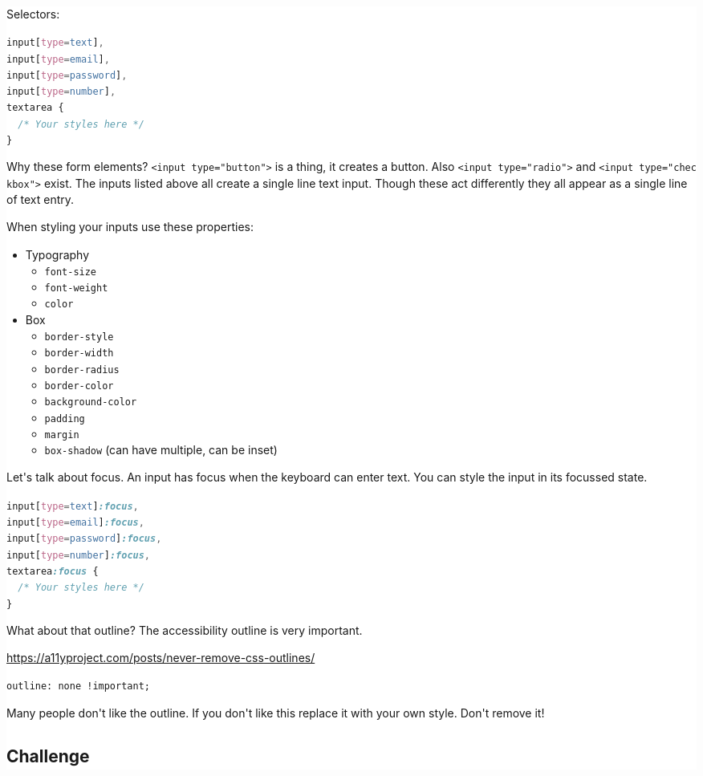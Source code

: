 Selectors: 

```CSS
input[type=text], 
input[type=email], 
input[type=password], 
input[type=number], 
textarea {
  /* Your styles here */
}
```

Why these form elements? `<input type="button">` is a thing, it creates a button. Also `<input type="radio">` and `<input type="checkbox">` exist. The inputs listed above all create a single line text input. Though these act differently they all appear as a single line of text entry. 

When styling your inputs use these properties: 

- Typography
  - `font-size`
  - `font-weight` 
  - `color`
- Box 
  - `border-style`
  - `border-width`
  - `border-radius`
  - `border-color`
  - `background-color`
  - `padding`
  - `margin`
  - `box-shadow` (can have multiple, can be inset)

Let's talk about focus. An input has focus when the keyboard can enter text. You can style the input in its focussed state. 

```CSS
input[type=text]:focus, 
input[type=email]:focus, 
input[type=password]:focus, 
input[type=number]:focus,
textarea:focus {
  /* Your styles here */
}
```

What about that outline? The accessibility outline is very important. 

https://a11yproject.com/posts/never-remove-css-outlines/

`outline: none !important;`

Many people don't like the outline. If you don't like this replace it with your own style. Don't remove it!

## Challenge 
